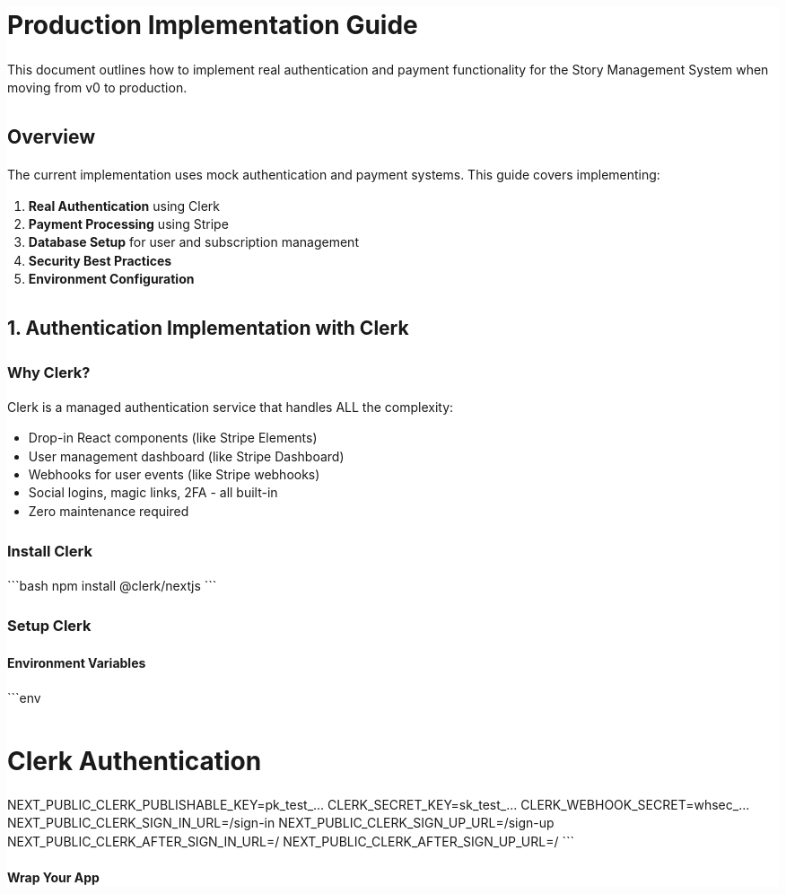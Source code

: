 # Production Implementation Guide

This document outlines how to implement real authentication and payment functionality for the Story Management System when moving from v0 to production.

## Overview

The current implementation uses mock authentication and payment systems. This guide covers implementing:

1. **Real Authentication** using Clerk
2. **Payment Processing** using Stripe
3. **Database Setup** for user and subscription management
4. **Security Best Practices**
5. **Environment Configuration**

## 1. Authentication Implementation with Clerk

### Why Clerk?

Clerk is a managed authentication service that handles ALL the complexity:
- Drop-in React components (like Stripe Elements)
- User management dashboard (like Stripe Dashboard) 
- Webhooks for user events (like Stripe webhooks)
- Social logins, magic links, 2FA - all built-in
- Zero maintenance required

### Install Clerk

\`\`\`bash
npm install @clerk/nextjs
\`\`\`

### Setup Clerk

#### Environment Variables
\`\`\`env
# Clerk Authentication
NEXT_PUBLIC_CLERK_PUBLISHABLE_KEY=pk_test_...
CLERK_SECRET_KEY=sk_test_...
CLERK_WEBHOOK_SECRET=whsec_...
NEXT_PUBLIC_CLERK_SIGN_IN_URL=/sign-in
NEXT_PUBLIC_CLERK_SIGN_UP_URL=/sign-up
NEXT_PUBLIC_CLERK_AFTER_SIGN_IN_URL=/
NEXT_PUBLIC_CLERK_AFTER_SIGN_UP_URL=/
\`\`\`

#### Wrap Your App
